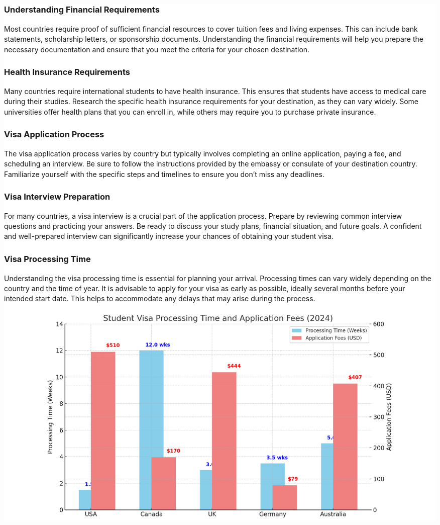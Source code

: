 ### Understanding Financial Requirements 
   Most countries require proof of sufficient financial resources to cover tuition fees and living expenses. This can include bank statements, scholarship letters, or sponsorship documents. Understanding the financial requirements will help you prepare the necessary documentation and ensure that you meet the criteria for your chosen destination.

### Health Insurance Requirements  
   Many countries require international students to have health insurance. This ensures that students have access to medical care during their studies. Research the specific health insurance requirements for your destination, as they can vary widely. Some universities offer health plans that you can enroll in, while others may require you to purchase private insurance.

### Visa Application Process  
   The visa application process varies by country but typically involves completing an online application, paying a fee, and scheduling an interview. Be sure to follow the instructions provided by the embassy or consulate of your destination country. Familiarize yourself with the specific steps and timelines to ensure you don’t miss any deadlines.

### Visa Interview Preparation  
   For many countries, a visa interview is a crucial part of the application process. Prepare by reviewing common interview questions and practicing your answers. Be ready to discuss your study plans, financial situation, and future goals. A confident and well-prepared interview can significantly increase your chances of obtaining your student visa.

### Visa Processing Time  
   Understanding the visa processing time is essential for planning your arrival. Processing times can vary widely depending on the country and the time of year. It is advisable to apply for your visa as early as possible, ideally several months before your intended start date. This helps to accommodate any delays that may arise during the process.

<div style="display: flex; justify-content: center; align-items: center;">
  <img src="/src/assets/svg/undraw/graph3.jpeg" alt="Description of the image" style="width: 700px; height: auto;" />
</div>
